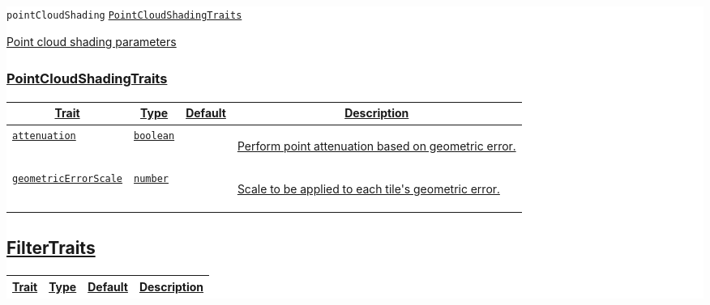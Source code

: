 <tr>
  <td><code>pointCloudShading</code></td>
  <td><a href="#PointCloudShadingTraits"><code>PointCloudShadingTraits</code></b></td>
  <td></td>
  <td><p>Point cloud shading parameters</p>
</td>
</tr>
  </tbody>
</table>

### PointCloudShadingTraits

<table>
  <thead>
      <tr>
          <th>Trait</th>
          <th>Type</th>
          <th>Default</th>
          <th>Description</th>
      </tr>
  </thead>
  <tbody>
  


<tr>
  <td><code>attenuation</code></td>
  <td><code>boolean</code></td>
  <td></td>
  <td><p>Perform point attenuation based on geometric error.</p>
</td>
</tr>

<tr>
  <td><code>geometricErrorScale</code></td>
  <td><code>number</code></td>
  <td></td>
  <td><p>Scale to be applied to each tile's geometric error.</p>
</td>
</tr>
  </tbody>
</table>


## FilterTraits

<table>
  <thead>
      <tr>
          <th>Trait</th>
          <th>Type</th>
          <th>Default</th>
          <th>Description</th>
      </tr>
  </thead>
  <tbody>
  